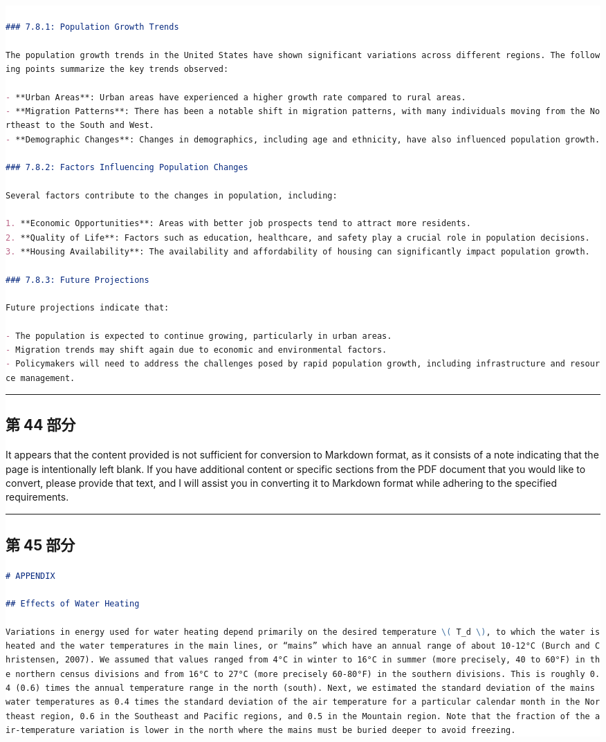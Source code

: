 ```markdown

### 7.8.1: Population Growth Trends

The population growth trends in the United States have shown significant variations across different regions. The following points summarize the key trends observed:

- **Urban Areas**: Urban areas have experienced a higher growth rate compared to rural areas.
- **Migration Patterns**: There has been a notable shift in migration patterns, with many individuals moving from the Northeast to the South and West.
- **Demographic Changes**: Changes in demographics, including age and ethnicity, have also influenced population growth.

### 7.8.2: Factors Influencing Population Changes

Several factors contribute to the changes in population, including:

1. **Economic Opportunities**: Areas with better job prospects tend to attract more residents.
2. **Quality of Life**: Factors such as education, healthcare, and safety play a crucial role in population decisions.
3. **Housing Availability**: The availability and affordability of housing can significantly impact population growth.

### 7.8.3: Future Projections

Future projections indicate that:

- The population is expected to continue growing, particularly in urban areas.
- Migration trends may shift again due to economic and environmental factors.
- Policymakers will need to address the challenges posed by rapid population growth, including infrastructure and resource management.

```

---

## 第 44 部分

It appears that the content provided is not sufficient for conversion to Markdown format, as it consists of a note indicating that the page is intentionally left blank. If you have additional content or specific sections from the PDF document that you would like to convert, please provide that text, and I will assist you in converting it to Markdown format while adhering to the specified requirements.

---

## 第 45 部分

```markdown
# APPENDIX

## Effects of Water Heating

Variations in energy used for water heating depend primarily on the desired temperature \( T_d \), to which the water is heated and the water temperatures in the main lines, or “mains” which have an annual range of about 10-12°C (Burch and Christensen, 2007). We assumed that values ranged from 4°C in winter to 16°C in summer (more precisely, 40 to 60°F) in the northern census divisions and from 16°C to 27°C (more precisely 60-80°F) in the southern divisions. This is roughly 0.4 (0.6) times the annual temperature range in the north (south). Next, we estimated the standard deviation of the mains water temperatures as 0.4 times the standard deviation of the air temperature for a particular calendar month in the Northeast region, 0.6 in the Southeast and Pacific regions, and 0.5 in the Mountain region. Note that the fraction of the air-temperature variation is lower in the north where the mains must be buried deeper to avoid freezing.

```
